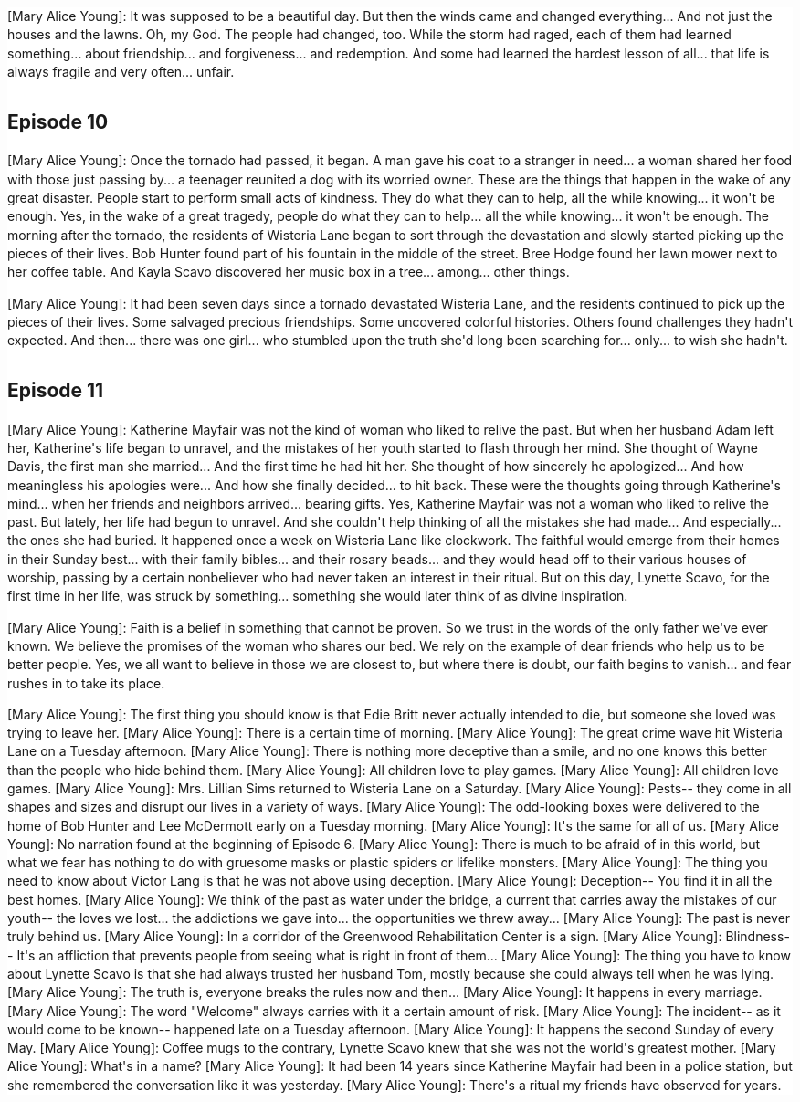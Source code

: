 [Mary Alice Young]: It was supposed to be a beautiful day.
But then the winds came and changed everything... And not just the houses and the lawns.
Oh, my God.
The people had changed, too.
While the storm had raged, each of them had learned something... about friendship... and forgiveness... and redemption.
And some had learned the hardest lesson of all... that life is always fragile and very often... unfair.

## Episode 10

[Mary Alice Young]: Once the tornado had passed, it began.
A man gave his coat to a stranger in need... a woman shared her food with those just passing by... a teenager reunited a dog with its worried owner.
These are the things that happen in the wake of any great disaster.
People start to perform small acts of kindness.
They do what they can to help, all the while knowing... it won't be enough.
Yes, in the wake of a great tragedy, people do what they can to help... all the while knowing... it won't be enough.
The morning after the tornado, the residents of Wisteria Lane began to sort through the devastation and slowly started picking up the pieces of their lives.
Bob Hunter found part of his fountain in the middle of the street.
Bree Hodge found her lawn mower next to her coffee table.
And Kayla Scavo discovered her music box in a tree... among... other things.

[Mary Alice Young]: It had been seven days since a tornado devastated Wisteria Lane, and the residents continued to pick up the pieces of their lives.
Some salvaged precious friendships.
Some uncovered colorful histories.
Others found challenges they hadn't expected.
And then... there was one girl... who stumbled upon the truth she'd long been searching for... only... to wish she hadn't.

## Episode 11

[Mary Alice Young]: Katherine Mayfair was not the kind of woman who liked to relive the past.
But when her husband Adam left her, Katherine's life began to unravel, and the mistakes of her youth started to flash through her mind.
She thought of Wayne Davis, the first man she married... And the first time he had hit her.
She thought of how sincerely he apologized... And how meaningless his apologies were... And how she finally decided... to hit back.
These were the thoughts going through Katherine's mind... when her friends and neighbors arrived... bearing gifts.
Yes, Katherine Mayfair was not a woman who liked to relive the past.
But lately, her life had begun to unravel.
And she couldn't help thinking of all the mistakes she had made... And especially... the ones she had buried.
It happened once a week on Wisteria Lane like clockwork.
The faithful would emerge from their homes in their Sunday best... with their family bibles... and their rosary beads... and they would head off to their various houses of worship, passing by a certain nonbeliever who had never taken an interest in their ritual.
But on this day, Lynette Scavo, for the first time in her life, was struck by something... something she would later think of as divine inspiration.

[Mary Alice Young]: Faith is a belief in something that cannot be proven.
So we trust in the words of the only father we've ever known.
We believe the promises of the woman who shares our bed.
We rely on the example of dear friends who help us to be better people.
Yes, we all want to believe in those we are closest to, but where there is doubt, our faith begins to vanish... and fear rushes in to take its place.


[Mary Alice Young]: The first thing you should know is that Edie Britt never actually intended to die, but someone she loved was trying to leave her.
[Mary Alice Young]: There is a certain time of morning.
[Mary Alice Young]: The great crime wave hit Wisteria Lane on a Tuesday afternoon.
[Mary Alice Young]: There is nothing more deceptive than a smile, and no one knows this better than the people who hide behind them.
[Mary Alice Young]: All children love to play games.
[Mary Alice Young]: All children love games.
[Mary Alice Young]: Mrs. Lillian Sims returned to Wisteria Lane on a Saturday.
[Mary Alice Young]: Pests-- they come in all shapes and sizes and disrupt our lives in a variety of ways.
[Mary Alice Young]: The odd-looking boxes were delivered to the home of Bob Hunter and Lee McDermott early on a Tuesday morning.
[Mary Alice Young]: It's the same for all of us.
[Mary Alice Young]: No narration found at the beginning of Episode 6.
[Mary Alice Young]: There is much to be afraid of in this world, but what we fear has nothing to do with gruesome masks or plastic spiders or lifelike monsters.
[Mary Alice Young]: The thing you need to know about Victor Lang is that he was not above using deception.
[Mary Alice Young]: Deception-- You find it in all the best homes.
[Mary Alice Young]: We think of the past as water under the bridge, a current that carries away the mistakes of our youth-- the loves we lost... the addictions we gave into... the opportunities we threw away...
[Mary Alice Young]: The past is never truly behind us.
[Mary Alice Young]: In a corridor of the Greenwood Rehabilitation Center is a sign.
[Mary Alice Young]: Blindness-- It's an affliction that prevents people from seeing what is right in front of them...
[Mary Alice Young]: The thing you have to know about Lynette Scavo is that she had always trusted her husband Tom, mostly because she could always tell when he was lying.
[Mary Alice Young]: The truth is, everyone breaks the rules now and then...
[Mary Alice Young]: It happens in every marriage.
[Mary Alice Young]: The word "Welcome" always carries with it a certain amount of risk.
[Mary Alice Young]: The incident-- as it would come to be known-- happened late on a Tuesday afternoon.
[Mary Alice Young]: It happens the second Sunday of every May.
[Mary Alice Young]: Coffee mugs to the contrary, Lynette Scavo knew that she was not the world's greatest mother.
[Mary Alice Young]: What's in a name?
[Mary Alice Young]: It had been 14 years since Katherine Mayfair had been in a police station, but she remembered the conversation like it was yesterday.
[Mary Alice Young]: There's a ritual my friends have observed for years.
